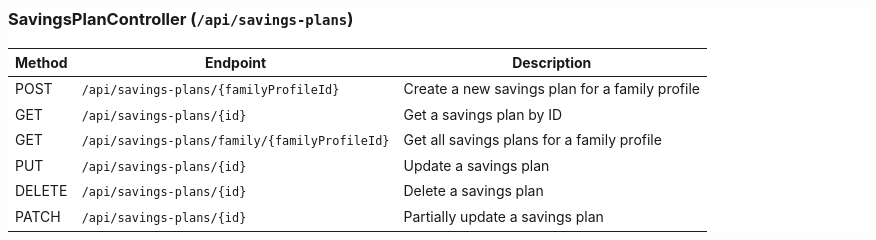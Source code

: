 ### SavingsPlanController (`/api/savings-plans`)

| Method | Endpoint | Description |
|--------|----------|-------------|
| POST | `/api/savings-plans/{familyProfileId}` | Create a new savings plan for a family profile |
| GET | `/api/savings-plans/{id}` | Get a savings plan by ID |
| GET | `/api/savings-plans/family/{familyProfileId}` | Get all savings plans for a family profile |
| PUT | `/api/savings-plans/{id}` | Update a savings plan |
| DELETE | `/api/savings-plans/{id}` | Delete a savings plan |
| PATCH | `/api/savings-plans/{id}` | Partially update a savings plan |
